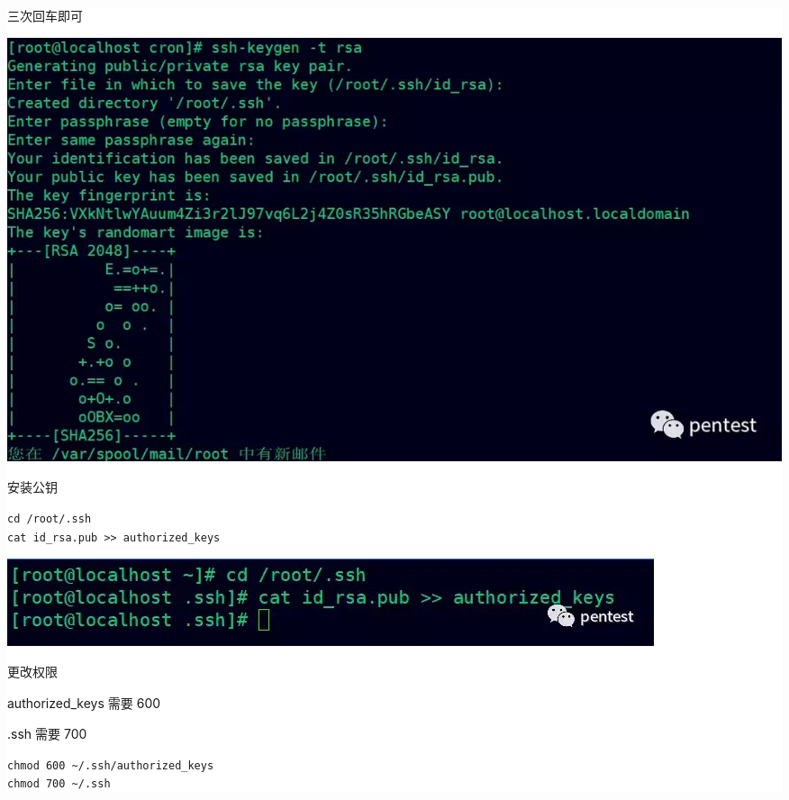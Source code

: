 三次回车即可

![图片](assets/1711884896-e3559773e4f6dc44291b15b62c0d3b00.webp)

  

安装公钥

```plain
cd /root/.ssh
cat id_rsa.pub >> authorized_keys
```

![图片](assets/1711884896-4883329d7ec99a197b819d81b751d3a6.webp)

  

更改权限

authorized\_keys 需要 600

.ssh 需要 700

```plain
chmod 600 ~/.ssh/authorized_keys
chmod 700 ~/.ssh
```
